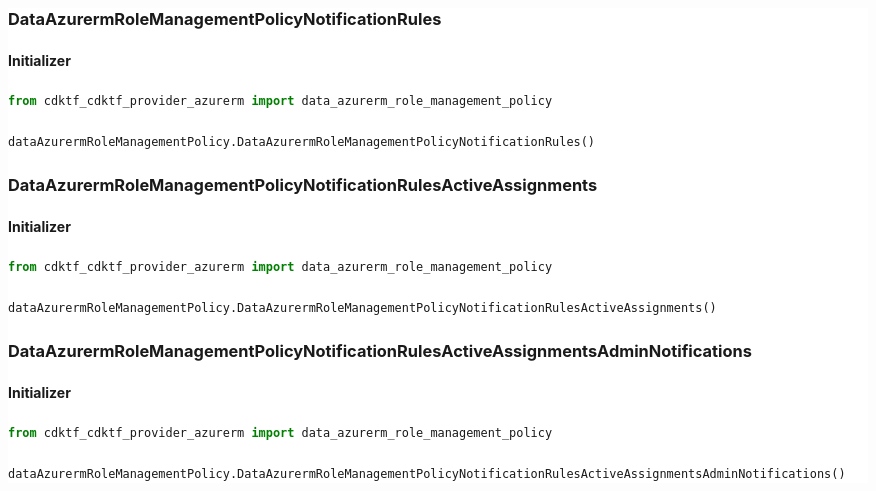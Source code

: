 
### DataAzurermRoleManagementPolicyNotificationRules <a name="DataAzurermRoleManagementPolicyNotificationRules" id="@cdktf/provider-azurerm.dataAzurermRoleManagementPolicy.DataAzurermRoleManagementPolicyNotificationRules"></a>

#### Initializer <a name="Initializer" id="@cdktf/provider-azurerm.dataAzurermRoleManagementPolicy.DataAzurermRoleManagementPolicyNotificationRules.Initializer"></a>

```python
from cdktf_cdktf_provider_azurerm import data_azurerm_role_management_policy

dataAzurermRoleManagementPolicy.DataAzurermRoleManagementPolicyNotificationRules()
```


### DataAzurermRoleManagementPolicyNotificationRulesActiveAssignments <a name="DataAzurermRoleManagementPolicyNotificationRulesActiveAssignments" id="@cdktf/provider-azurerm.dataAzurermRoleManagementPolicy.DataAzurermRoleManagementPolicyNotificationRulesActiveAssignments"></a>

#### Initializer <a name="Initializer" id="@cdktf/provider-azurerm.dataAzurermRoleManagementPolicy.DataAzurermRoleManagementPolicyNotificationRulesActiveAssignments.Initializer"></a>

```python
from cdktf_cdktf_provider_azurerm import data_azurerm_role_management_policy

dataAzurermRoleManagementPolicy.DataAzurermRoleManagementPolicyNotificationRulesActiveAssignments()
```


### DataAzurermRoleManagementPolicyNotificationRulesActiveAssignmentsAdminNotifications <a name="DataAzurermRoleManagementPolicyNotificationRulesActiveAssignmentsAdminNotifications" id="@cdktf/provider-azurerm.dataAzurermRoleManagementPolicy.DataAzurermRoleManagementPolicyNotificationRulesActiveAssignmentsAdminNotifications"></a>

#### Initializer <a name="Initializer" id="@cdktf/provider-azurerm.dataAzurermRoleManagementPolicy.DataAzurermRoleManagementPolicyNotificationRulesActiveAssignmentsAdminNotifications.Initializer"></a>

```python
from cdktf_cdktf_provider_azurerm import data_azurerm_role_management_policy

dataAzurermRoleManagementPolicy.DataAzurermRoleManagementPolicyNotificationRulesActiveAssignmentsAdminNotifications()
```
